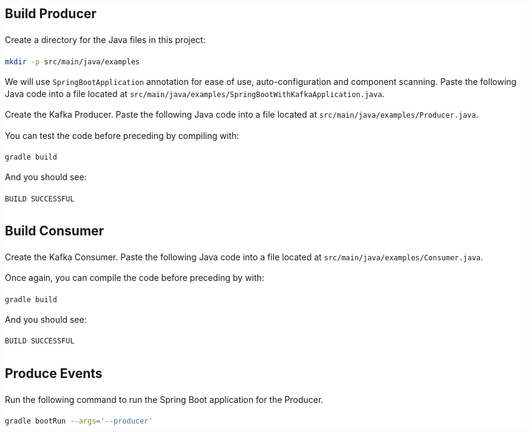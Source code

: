 </section>

## Build Producer

Create a directory for the Java files in this project:

```sh
mkdir -p src/main/java/examples
```

We will use `SpringBootApplication` annotation for ease of use, auto-configuration and component scanning.
Paste the following Java code into a file located at `src/main/java/examples/SpringBootWithKafkaApplication.java`.

```java file=src/main/java/examples/SpringBootWithKafkaApplication.java
```

Create the Kafka Producer.
Paste the following Java code into a file located at `src/main/java/examples/Producer.java`.

```java file=src/main/java/examples/Producer.java
```

You can test the code before preceding by compiling with:

```sh
gradle build
```
And you should see:

```
BUILD SUCCESSFUL
```

## Build Consumer

Create the Kafka Consumer.
Paste the following Java code into a file located at `src/main/java/examples/Consumer.java`.

```java file=src/main/java/examples/Consumer.java
```

Once again, you can compile the code before preceding by with:

```sh
gradle build
```

And you should see:

```
BUILD SUCCESSFUL
```

## Produce Events

Run the following command to run the Spring Boot application for the Producer.

```sh
gradle bootRun --args='--producer'
```
